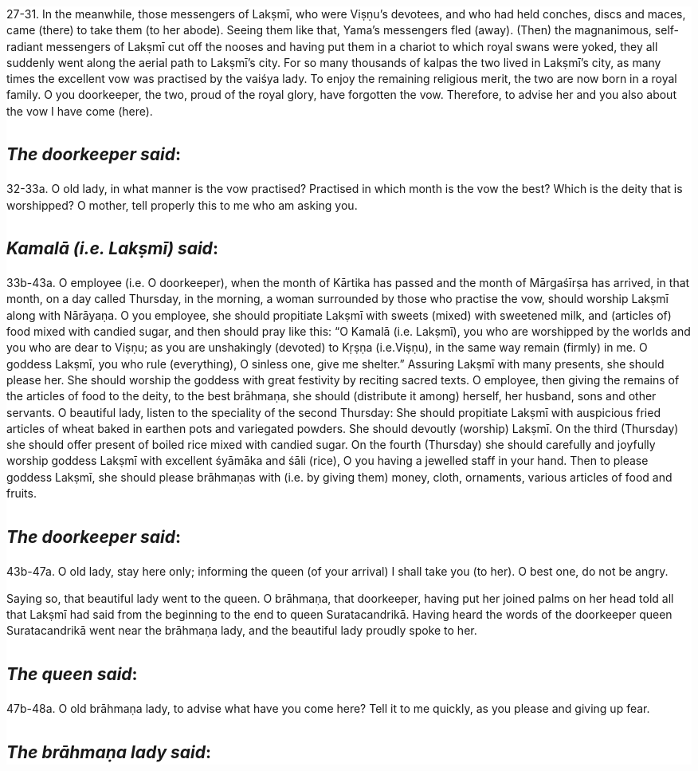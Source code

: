 27-31. In the meanwhile, those messengers of Lakṣmī, who were Viṣṇu’s devotees, and who had held conches, discs and maces, came (there) to take them (to her abode). Seeing them like that, Yama’s messengers fled (away). (Then) the magnanimous, self-radiant messengers of Lakṣmī cut off the nooses and having put them in a chariot to which royal swans were yoked, they all suddenly went along the aerial path to Lakṣmī’s city. For so many thousands of kalpas the two lived in Lakṣmī’s city, as many times the excellent vow was practised by the vaiśya lady. To enjoy the remaining religious merit, the two are now born in a royal family. O you doorkeeper, the two, proud of the royal glory, have forgotten the vow. Therefore, to advise her and you also about the vow I have come (here).

## *The doorkeeper said*:

32-33a. O old lady, in what manner is the vow practised? Practised in which month is the vow the best? Which is the deity that is worshipped? O mother, tell properly this to me who am asking you.

## *Kamalā (i.e. Lakṣmī) said*:

33b-43a. O employee (i.e. O doorkeeper), when the month of Kārtika has passed and the month of Mārgaśīrṣa has arrived, in that month, on a day called Thursday, in the morning, a woman surrounded by those who practise the vow, should worship Lakṣmī along with Nārāyaṇa. O you employee, she should propitiate Lakṣmī with sweets (mixed) with sweetened milk, and (articles of) food mixed with candied sugar, and then should pray like this: “O Kamalā (i.e. Lakṣmī), you who are worshipped by the worlds and you who are dear to Viṣṇu; as you are unshakingly (devoted) to Kṛṣṇa (i.e.Viṣṇu), in the same way remain (firmly) in me. O goddess Lakṣmī, you who rule (everything), O sinless one, give me shelter.” Assuring Lakṣmī with many presents, she should please her. She should worship the goddess with great festivity by reciting sacred texts. O employee, then giving the remains of the articles of food to the deity, to the best brāhmaṇa, she should (distribute it among) herself, her husband, sons and other servants. O beautiful lady, listen to the speciality of the second Thursday: She should propitiate Lakṣmī with auspicious fried articles of wheat baked in earthen pots and variegated powders. She should devoutly (worship) Lakṣmī. On the third (Thursday) she should offer present of boiled rice mixed with candied sugar. On the fourth (Thursday) she should carefully and joyfully worship goddess Lakṣmī with excellent śyāmāka and śāli (rice), O you having a jewelled staff in your hand. Then to please goddess Lakṣmī, she should please brāhmaṇas with (i.e. by giving them) money, cloth, ornaments, various articles of food and fruits.

## *The doorkeeper said*:

43b-47a. O old lady, stay here only; informing the queen (of your arrival) I shall take you (to her). O best one, do not be angry.

Saying so, that beautiful lady went to the queen. O brāhmaṇa, that doorkeeper, having put her joined palms on her head told all that Lakṣmī had said from the beginning to the end to queen Suratacandrikā. Having heard the words of the doorkeeper queen Suratacandrikā went near the brāhmaṇa lady, and the beautiful lady proudly spoke to her.

## *The* *queen said*:

47b-48a. O old brāhmaṇa lady, to advise what have you come here? Tell it to me quickly, as you please and giving up fear.

## *The brāhmaṇa lady said*:
